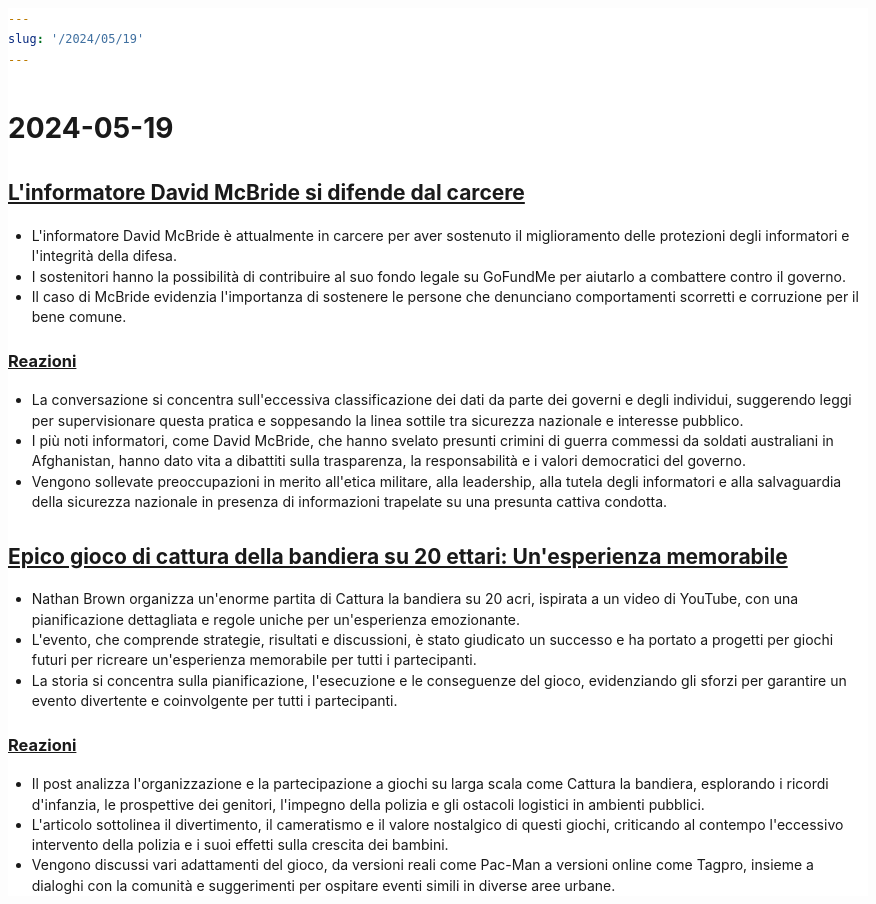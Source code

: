 ```yaml
---
slug: '/2024/05/19'
---
```


# 2024-05-19

## [L'informatore David McBride si difende dal carcere](https://www.youtube.com/watch?v=VrFs2_uhz-o)

- L'informatore David McBride è attualmente in carcere per aver sostenuto il miglioramento delle protezioni degli informatori e l'integrità della difesa.
- I sostenitori hanno la possibilità di contribuire al suo fondo legale su GoFundMe per aiutarlo a combattere contro il governo.
- Il caso di McBride evidenzia l'importanza di sostenere le persone che denunciano comportamenti scorretti e corruzione per il bene comune.

### [Reazioni](https://news.ycombinator.com/item?id=40398002)

- La conversazione si concentra sull'eccessiva classificazione dei dati da parte dei governi e degli individui, suggerendo leggi per supervisionare questa pratica e soppesando la linea sottile tra sicurezza nazionale e interesse pubblico.
- I più noti informatori, come David McBride, che hanno svelato presunti crimini di guerra commessi da soldati australiani in Afghanistan, hanno dato vita a dibattiti sulla trasparenza, la responsabilità e i valori democratici del governo.
- Vengono sollevate preoccupazioni in merito all'etica militare, alla leadership, alla tutela degli informatori e alla salvaguardia della sicurezza nazionale in presenza di informazioni trapelate su una presunta cattiva condotta.

## [Epico gioco di cattura della bandiera su 20 ettari: Un'esperienza memorabile](https://www.ntnbr.com/61/)

- Nathan Brown organizza un'enorme partita di Cattura la bandiera su 20 acri, ispirata a un video di YouTube, con una pianificazione dettagliata e regole uniche per un'esperienza emozionante.
- L'evento, che comprende strategie, risultati e discussioni, è stato giudicato un successo e ha portato a progetti per giochi futuri per ricreare un'esperienza memorabile per tutti i partecipanti.
- La storia si concentra sulla pianificazione, l'esecuzione e le conseguenze del gioco, evidenziando gli sforzi per garantire un evento divertente e coinvolgente per tutti i partecipanti.

### [Reazioni](https://news.ycombinator.com/item?id=40400139)

- Il post analizza l'organizzazione e la partecipazione a giochi su larga scala come Cattura la bandiera, esplorando i ricordi d'infanzia, le prospettive dei genitori, l'impegno della polizia e gli ostacoli logistici in ambienti pubblici.
- L'articolo sottolinea il divertimento, il cameratismo e il valore nostalgico di questi giochi, criticando al contempo l'eccessivo intervento della polizia e i suoi effetti sulla crescita dei bambini.
- Vengono discussi vari adattamenti del gioco, da versioni reali come Pac-Man a versioni online come Tagpro, insieme a dialoghi con la comunità e suggerimenti per ospitare eventi simili in diverse aree urbane.
